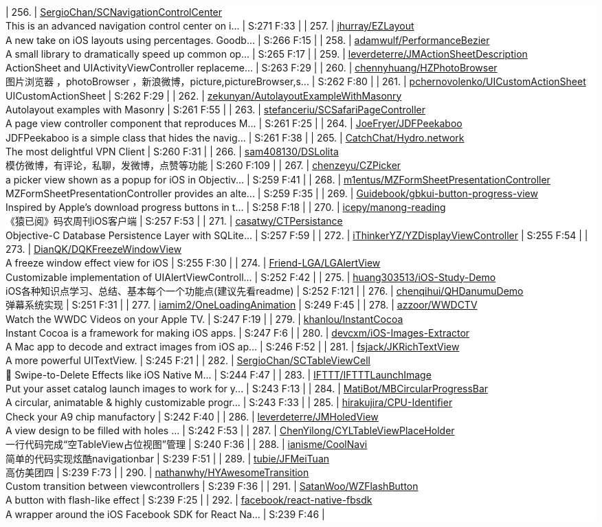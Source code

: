 | 256. | [SergioChan/SCNavigationControlCenter](https://github.com/SergioChan/SCNavigationControlCenter) <br/>This is an advanced navigation control center on i... | S:271 F:33 |
| 257. | [jhurray/EZLayout](https://github.com/jhurray/EZLayout) <br/>A new take on iOS layouts using percentages. Goodb... | S:266 F:15 |
| 258. | [adamwulf/PerformanceBezier](https://github.com/adamwulf/PerformanceBezier) <br/>A small library to dramatically speed up common op... | S:265 F:17 |
| 259. | [leverdeterre/JMActionSheetDescription](https://github.com/leverdeterre/JMActionSheetDescription) <br/>ActionSheet and UIActivityViewController replaceme... | S:263 F:29 |
| 260. | [chennyhuang/HZPhotoBrowser](https://github.com/chennyhuang/HZPhotoBrowser) <br/>图片浏览器 ，photoBrowser ，新浪微博，picture,pictureBrowser,s... | S:262 F:80 |
| 261. | [pchernovolenko/UICustomActionSheet](https://github.com/pchernovolenko/UICustomActionSheet) <br/>UICustomActionSheet | S:262 F:29 |
| 262. | [zekunyan/AutolayoutExampleWithMasonry](https://github.com/zekunyan/AutolayoutExampleWithMasonry) <br/>Autolayout examples with Masonry | S:261 F:55 |
| 263. | [stefanceriu/SCSafariPageController](https://github.com/stefanceriu/SCSafariPageController) <br/>A page view controller component that reproduces M... | S:261 F:25 |
| 264. | [JoeFryer/JDFPeekaboo](https://github.com/JoeFryer/JDFPeekaboo) <br/>JDFPeekaboo is a simple class that hides the navig... | S:261 F:38 |
| 265. | [CatchChat/Hydro.network](https://github.com/CatchChat/Hydro.network) <br/>The most delightful VPN Client | S:260 F:31 |
| 266. | [sam408130/DSLolita](https://github.com/sam408130/DSLolita) <br/>模仿微博，有评论，私聊，发微博，点赞等功能 | S:260 F:109 |
| 267. | [chenzeyu/CZPicker](https://github.com/chenzeyu/CZPicker) <br/>a picker view shown as a popup for iOS in Objectiv... | S:259 F:41 |
| 268. | [m1entus/MZFormSheetPresentationController](https://github.com/m1entus/MZFormSheetPresentationController) <br/>MZFormSheetPresentationController provides an alte... | S:259 F:35 |
| 269. | [Guidebook/gbkui-button-progress-view](https://github.com/Guidebook/gbkui-button-progress-view) <br/>Inspired by Apple’s download progress buttons in t... | S:258 F:18 |
| 270. | [icepy/manong-reading](https://github.com/icepy/manong-reading) <br/>《猿已阅》码农周刊iOS客户端 | S:257 F:53 |
| 271. | [casatwy/CTPersistance](https://github.com/casatwy/CTPersistance) <br/>Objective-C Database Persistence Layer with SQLite... | S:257 F:59 |
| 272. | [iThinkerYZ/YZDisplayViewController](https://github.com/iThinkerYZ/YZDisplayViewController)  | S:255 F:54 |
| 273. | [DianQK/DQKFreezeWindowView](https://github.com/DianQK/DQKFreezeWindowView) <br/>A freeze window effect view for iOS | S:255 F:30 |
| 274. | [Friend-LGA/LGAlertView](https://github.com/Friend-LGA/LGAlertView) <br/>Customizable implementation of UIAlertViewControll... | S:252 F:42 |
| 275. | [huang303513/iOS-Study-Demo](https://github.com/huang303513/iOS-Study-Demo) <br/>iOS各种知识点学习、总结、基本每个一个功能点(建议先看readme) | S:252 F:121 |
| 276. | [chenqihui/QHDanumuDemo](https://github.com/chenqihui/QHDanumuDemo) <br/>弹幕系统实现 | S:251 F:31 |
| 277. | [iamim2/OneLoadingAnimation](https://github.com/iamim2/OneLoadingAnimation)  | S:249 F:45 |
| 278. | [azzoor/WWDCTV](https://github.com/azzoor/WWDCTV) <br/>Watch the WWDC Videos on your Apple TV. | S:247 F:19 |
| 279. | [khanlou/InstantCocoa](https://github.com/khanlou/InstantCocoa) <br/>Instant Cocoa is a framework for making iOS apps. | S:247 F:6 |
| 280. | [devcxm/iOS-Images-Extractor](https://github.com/devcxm/iOS-Images-Extractor) <br/>A Mac app to decode and extract images from iOS ap... | S:246 F:52 |
| 281. | [fsjack/JKRichTextView](https://github.com/fsjack/JKRichTextView) <br/>A more powerful UITextView. | S:245 F:21 |
| 282. | [SergioChan/SCTableViewCell](https://github.com/SergioChan/SCTableViewCell) <br/>:email:  Swipe-to-Delete Effects like iOS Native M... | S:244 F:47 |
| 283. | [IFTTT/IFTTTLaunchImage](https://github.com/IFTTT/IFTTTLaunchImage) <br/>Put your asset catalog launch images to work for y... | S:243 F:13 |
| 284. | [MatiBot/MBCircularProgressBar](https://github.com/MatiBot/MBCircularProgressBar) <br/>A circular, animatable & highly customizable progr... | S:243 F:33 |
| 285. | [hirakujira/CPU-Identifier](https://github.com/hirakujira/CPU-Identifier) <br/>Check your A9 chip manufactory | S:242 F:40 |
| 286. | [leverdeterre/JMHoledView](https://github.com/leverdeterre/JMHoledView) <br/>A view design to be filled with holes ... | S:242 F:53 |
| 287. | [ChenYilong/CYLTableViewPlaceHolder](https://github.com/ChenYilong/CYLTableViewPlaceHolder) <br/>一行代码完成“空TableView占位视图”管理 | S:240 F:36 |
| 288. | [ianisme/CoolNavi](https://github.com/ianisme/CoolNavi) <br/>简单的代码实现炫酷navigationbar | S:239 F:51 |
| 289. | [tubie/JFMeiTuan](https://github.com/tubie/JFMeiTuan) <br/>高仿美团四 | S:239 F:73 |
| 290. | [nathanwhy/HYAwesomeTransition](https://github.com/nathanwhy/HYAwesomeTransition) <br/>Custom transition between viewcontrollers | S:239 F:36 |
| 291. | [SatanWoo/WZFlashButton](https://github.com/SatanWoo/WZFlashButton) <br/>A button with flash-like effect | S:239 F:25 |
| 292. | [facebook/react-native-fbsdk](https://github.com/facebook/react-native-fbsdk) <br/>A wrapper around the iOS Facebook SDK for React Na... | S:239 F:46 |